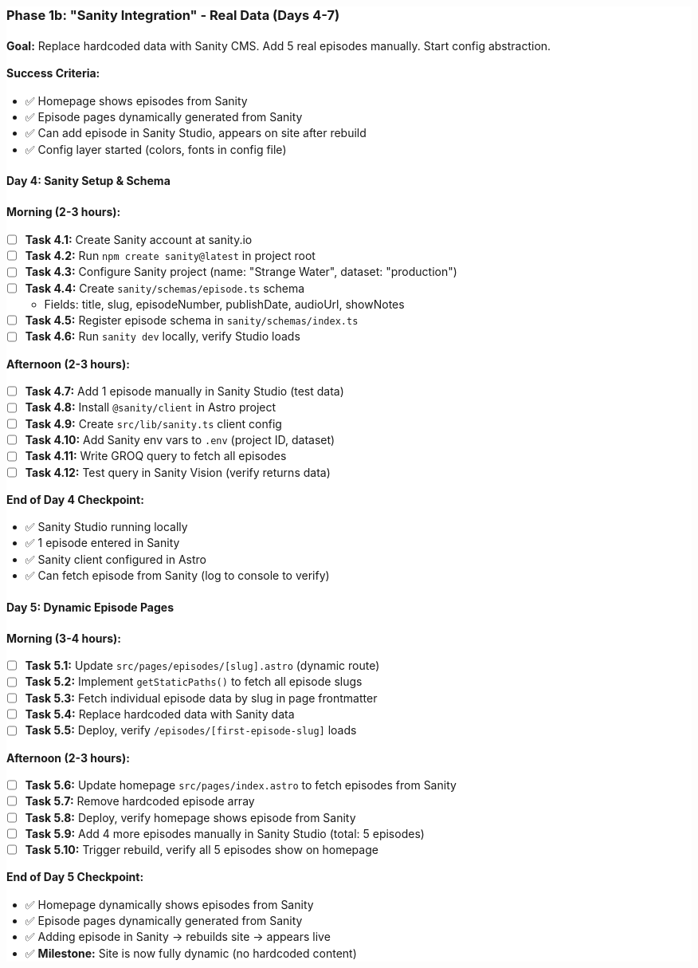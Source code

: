 
### **Phase 1b: "Sanity Integration" - Real Data (Days 4-7)**

**Goal:** Replace hardcoded data with Sanity CMS. Add 5 real episodes manually. Start config abstraction.

**Success Criteria:**
- ✅ Homepage shows episodes from Sanity
- ✅ Episode pages dynamically generated from Sanity
- ✅ Can add episode in Sanity Studio, appears on site after rebuild
- ✅ Config layer started (colors, fonts in config file)

#### **Day 4: Sanity Setup & Schema**

**Morning (2-3 hours):**
- [ ] **Task 4.1:** Create Sanity account at sanity.io
- [ ] **Task 4.2:** Run `npm create sanity@latest` in project root
- [ ] **Task 4.3:** Configure Sanity project (name: "Strange Water", dataset: "production")
- [ ] **Task 4.4:** Create `sanity/schemas/episode.ts` schema
  - Fields: title, slug, episodeNumber, publishDate, audioUrl, showNotes
- [ ] **Task 4.5:** Register episode schema in `sanity/schemas/index.ts`
- [ ] **Task 4.6:** Run `sanity dev` locally, verify Studio loads

**Afternoon (2-3 hours):**
- [ ] **Task 4.7:** Add 1 episode manually in Sanity Studio (test data)
- [ ] **Task 4.8:** Install `@sanity/client` in Astro project
- [ ] **Task 4.9:** Create `src/lib/sanity.ts` client config
- [ ] **Task 4.10:** Add Sanity env vars to `.env` (project ID, dataset)
- [ ] **Task 4.11:** Write GROQ query to fetch all episodes
- [ ] **Task 4.12:** Test query in Sanity Vision (verify returns data)

**End of Day 4 Checkpoint:**
- ✅ Sanity Studio running locally
- ✅ 1 episode entered in Sanity
- ✅ Sanity client configured in Astro
- ✅ Can fetch episode from Sanity (log to console to verify)

#### **Day 5: Dynamic Episode Pages**

**Morning (3-4 hours):**
- [ ] **Task 5.1:** Update `src/pages/episodes/[slug].astro` (dynamic route)
- [ ] **Task 5.2:** Implement `getStaticPaths()` to fetch all episode slugs
- [ ] **Task 5.3:** Fetch individual episode data by slug in page frontmatter
- [ ] **Task 5.4:** Replace hardcoded data with Sanity data
- [ ] **Task 5.5:** Deploy, verify `/episodes/[first-episode-slug]` loads

**Afternoon (2-3 hours):**
- [ ] **Task 5.6:** Update homepage `src/pages/index.astro` to fetch episodes from Sanity
- [ ] **Task 5.7:** Remove hardcoded episode array
- [ ] **Task 5.8:** Deploy, verify homepage shows episode from Sanity
- [ ] **Task 5.9:** Add 4 more episodes manually in Sanity Studio (total: 5 episodes)
- [ ] **Task 5.10:** Trigger rebuild, verify all 5 episodes show on homepage

**End of Day 5 Checkpoint:**
- ✅ Homepage dynamically shows episodes from Sanity
- ✅ Episode pages dynamically generated from Sanity
- ✅ Adding episode in Sanity → rebuilds site → appears live
- ✅ **Milestone:** Site is now fully dynamic (no hardcoded content)
